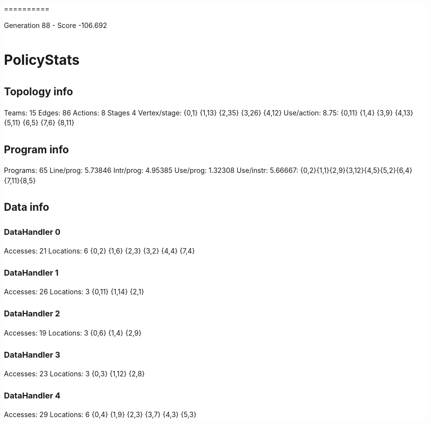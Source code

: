 
==========

Generation 88 - Score -106.692

# PolicyStats
## Topology info
Teams:		15
Edges:		86
Actions:	8
Stages		4
Vertex/stage:	{0,1} {1,13} {2,35} {3,26} {4,12} 
Use/action:	8.75: {0,11} {1,4} {3,9} {4,13} {5,11} {6,5} {7,6} {8,11} 

## Program info
Programs:	65
Line/prog:	5.73846
Intr/prog:	4.95385
Use/prog:	1.32308
Use/instr:	5.66667: {0,2}{1,1}{2,9}{3,12}{4,5}{5,2}{6,4}{7,11}{8,5}

## Data info

### DataHandler 0
Accesses:	21
Locations:	6
{0,2} {1,6} {2,3} {3,2} {4,4} {7,4} 

### DataHandler 1
Accesses:	26
Locations:	3
{0,11} {1,14} {2,1} 

### DataHandler 2
Accesses:	19
Locations:	3
{0,6} {1,4} {2,9} 

### DataHandler 3
Accesses:	23
Locations:	3
{0,3} {1,12} {2,8} 

### DataHandler 4
Accesses:	29
Locations:	6
{0,4} {1,9} {2,3} {3,7} {4,3} {5,3} 

